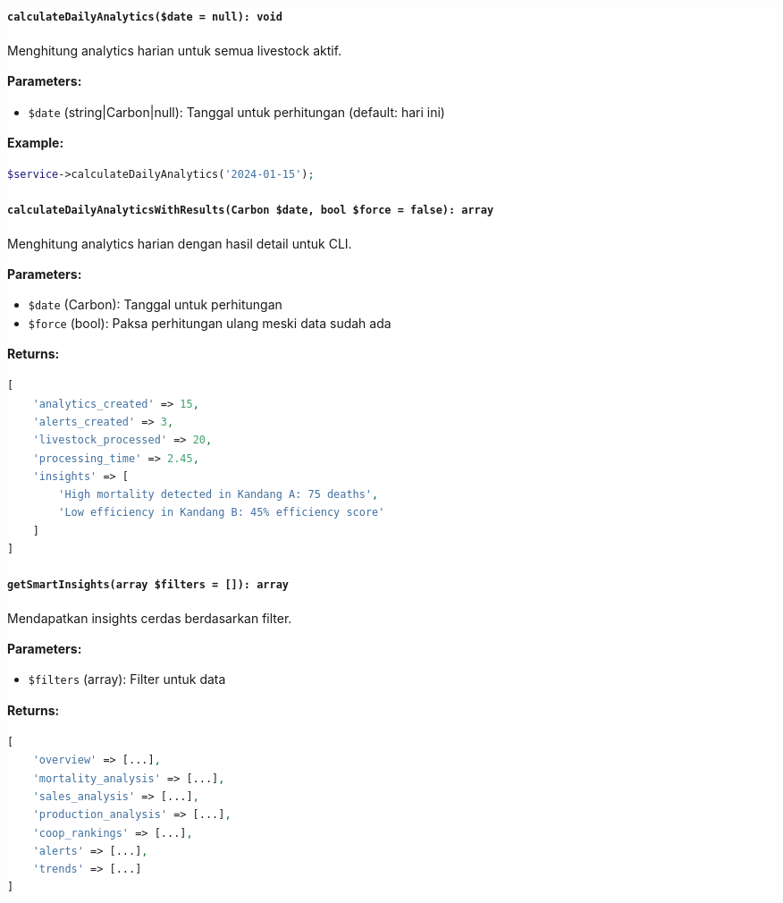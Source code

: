 #### `calculateDailyAnalytics($date = null): void`

Menghitung analytics harian untuk semua livestock aktif.

**Parameters:**

-   `$date` (string|Carbon|null): Tanggal untuk perhitungan (default: hari ini)

**Example:**

```php
$service->calculateDailyAnalytics('2024-01-15');
```

#### `calculateDailyAnalyticsWithResults(Carbon $date, bool $force = false): array`

Menghitung analytics harian dengan hasil detail untuk CLI.

**Parameters:**

-   `$date` (Carbon): Tanggal untuk perhitungan
-   `$force` (bool): Paksa perhitungan ulang meski data sudah ada

**Returns:**

```php
[
    'analytics_created' => 15,
    'alerts_created' => 3,
    'livestock_processed' => 20,
    'processing_time' => 2.45,
    'insights' => [
        'High mortality detected in Kandang A: 75 deaths',
        'Low efficiency in Kandang B: 45% efficiency score'
    ]
]
```

#### `getSmartInsights(array $filters = []): array`

Mendapatkan insights cerdas berdasarkan filter.

**Parameters:**

-   `$filters` (array): Filter untuk data

**Returns:**

```php
[
    'overview' => [...],
    'mortality_analysis' => [...],
    'sales_analysis' => [...],
    'production_analysis' => [...],
    'coop_rankings' => [...],
    'alerts' => [...],
    'trends' => [...]
]
```
